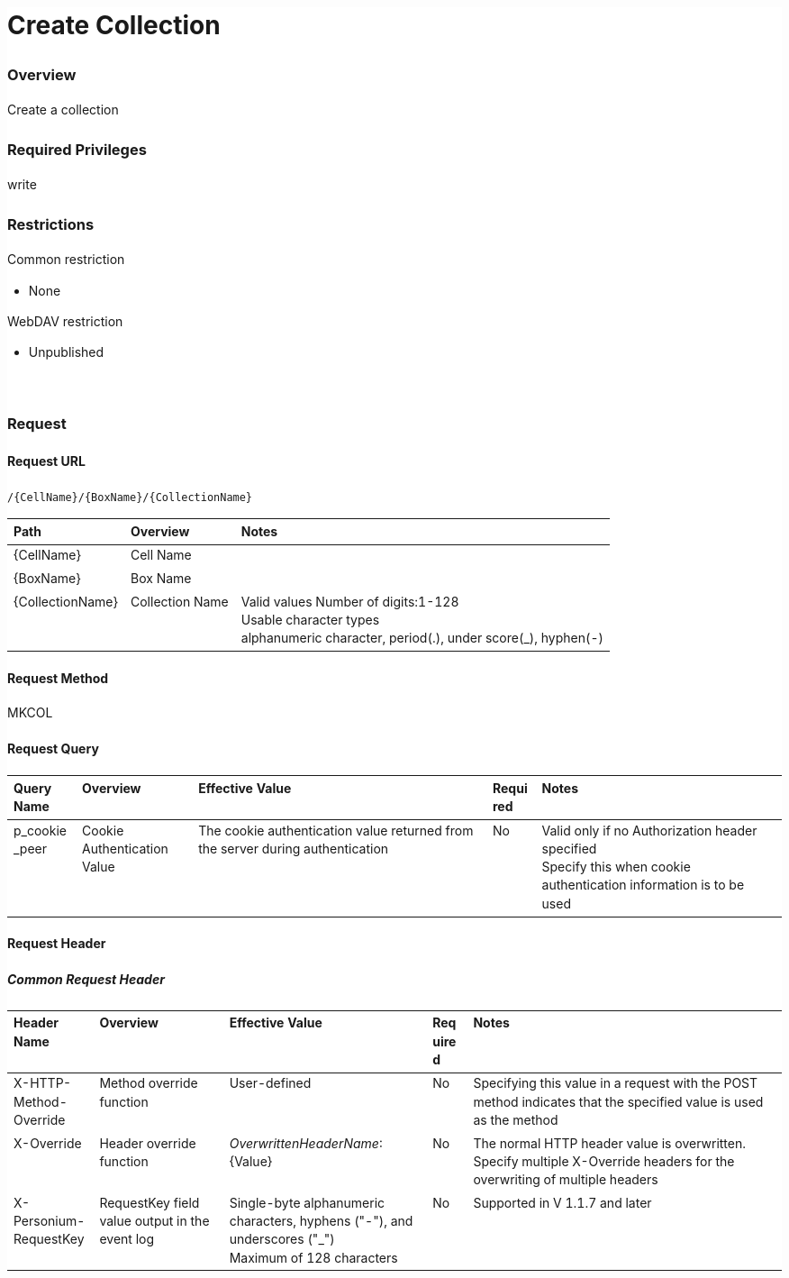 # Create Collection

### Overview

Create a collection

### Required Privileges

write

### Restrictions

Common restriction

* None

WebDAV restriction

* Unpublished

<br>

### Request

#### Request URL

```
/{CellName}/{BoxName}/{CollectionName}
```

| Path<br>             | Overview<br>        | Notes<br>                                                                                                                         |
|:-- |:-- |:-- |
| {CellName}<br>       | Cell Name<br>       | <br>                                                                                                                              |
| {BoxName}<br>        | Box Name<br>        | <br>                                                                                                                              |
| {CollectionName}<br> | Collection Name<br> | Valid values Number of digits:1-128<br>Usable character types<br>alphanumeric character, period(.), under score(_), hyphen(-)<br> |

#### Request Method

MKCOL

#### Request Query

| Query Name<br>    | Overview<br>                    | Effective Value<br>                                                                | Required<br> | Notes<br>                                                                                                                |
|:-- |:-- |:-- |:-- |:-- |
| p_cookie_peer<br> | Cookie Authentication Value<br> | The cookie authentication value returned from the server during authentication<br> | No<br>       | Valid only if no Authorization header specified<br>Specify this when cookie authentication information is to be used<br> |

#### Request Header

##### Common Request Header

| Header Name<br>            | Overview<br>                                       | Effective Value<br>                                                                                        | Required<br> | Notes<br>                                                                                                                    |
|:-- |:-- |:-- |:-- |:-- |
| X-HTTP-Method-Override<br> | Method override function<br>                       | User-defined<br>                                                                                           | No<br>       | Specifying this value in a request with the POST method indicates that the specified value is used as the method<br>         |
| X-Override<br>             | Header override function<br>                       | ${OverwrittenHeaderName}:${Value}<br>                                                                      | No<br>       | The normal HTTP header value is overwritten. Specify multiple X-Override headers for the overwriting of multiple headers<br> |
| X-Personium-RequestKey<br> | RequestKey field value output in the event log<br> | Single-byte alphanumeric characters, hyphens ("-"), and underscores ("_")<br>Maximum of 128 characters<br> | No<br>       | Supported in V 1.1.7 and later<br>                                                                                           |
